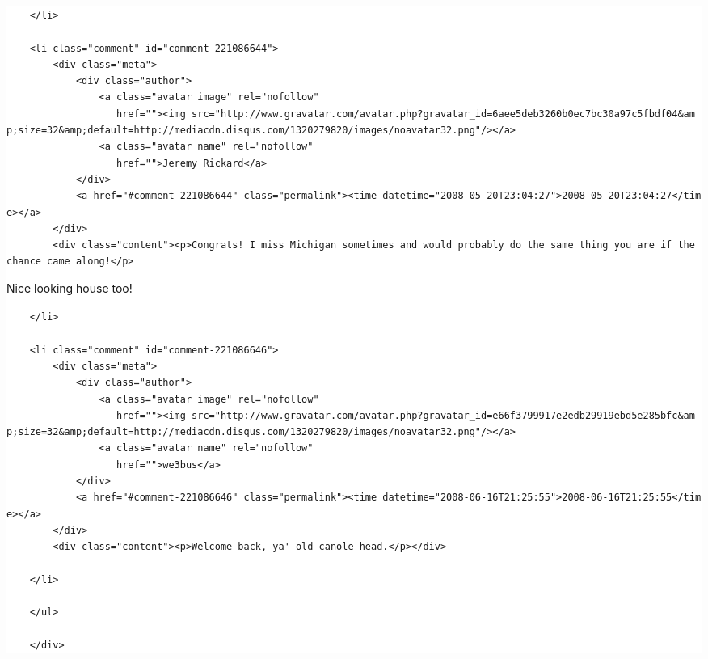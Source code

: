         </li>
    
        <li class="comment" id="comment-221086644">
            <div class="meta">
                <div class="author">
                    <a class="avatar image" rel="nofollow" 
                       href=""><img src="http://www.gravatar.com/avatar.php?gravatar_id=6aee5deb3260b0ec7bc30a97c5fbdf04&amp;size=32&amp;default=http://mediacdn.disqus.com/1320279820/images/noavatar32.png"/></a>
                    <a class="avatar name" rel="nofollow" 
                       href="">Jeremy Rickard</a>
                </div>
                <a href="#comment-221086644" class="permalink"><time datetime="2008-05-20T23:04:27">2008-05-20T23:04:27</time></a>
            </div>
            <div class="content"><p>Congrats! I miss Michigan sometimes and would probably do the same thing you are if the chance came along!</p>

<p>Nice looking house too!</p></div>
            
        </li>
    
        <li class="comment" id="comment-221086646">
            <div class="meta">
                <div class="author">
                    <a class="avatar image" rel="nofollow" 
                       href=""><img src="http://www.gravatar.com/avatar.php?gravatar_id=e66f3799917e2edb29919ebd5e285bfc&amp;size=32&amp;default=http://mediacdn.disqus.com/1320279820/images/noavatar32.png"/></a>
                    <a class="avatar name" rel="nofollow" 
                       href="">we3bus</a>
                </div>
                <a href="#comment-221086646" class="permalink"><time datetime="2008-06-16T21:25:55">2008-06-16T21:25:55</time></a>
            </div>
            <div class="content"><p>Welcome back, ya' old canole head.</p></div>
            
        </li>
    
        </ul>
    
        </div>
    